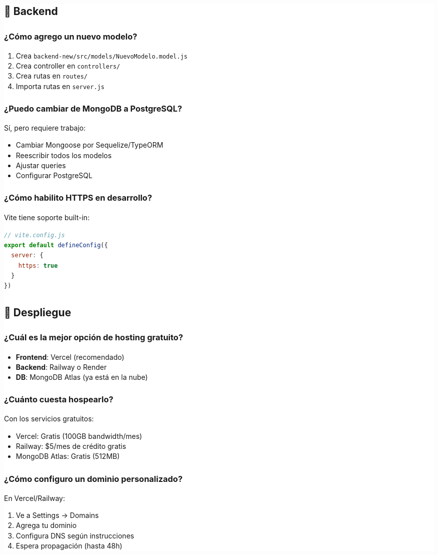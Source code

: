 ## 🔧 Backend

### ¿Cómo agrego un nuevo modelo?

1. Crea `backend-new/src/models/NuevoModelo.model.js`
2. Crea controller en `controllers/`
3. Crea rutas en `routes/`
4. Importa rutas en `server.js`

### ¿Puedo cambiar de MongoDB a PostgreSQL?

Sí, pero requiere trabajo:
- Cambiar Mongoose por Sequelize/TypeORM
- Reescribir todos los modelos
- Ajustar queries
- Configurar PostgreSQL

### ¿Cómo habilito HTTPS en desarrollo?

Vite tiene soporte built-in:
```javascript
// vite.config.js
export default defineConfig({
  server: {
    https: true
  }
})
```

## 🚀 Despliegue

### ¿Cuál es la mejor opción de hosting gratuito?

- **Frontend**: Vercel (recomendado)
- **Backend**: Railway o Render
- **DB**: MongoDB Atlas (ya está en la nube)

### ¿Cuánto cuesta hospearlo?

Con los servicios gratuitos:
- Vercel: Gratis (100GB bandwidth/mes)
- Railway: $5/mes de crédito gratis
- MongoDB Atlas: Gratis (512MB)

### ¿Cómo configuro un dominio personalizado?

En Vercel/Railway:
1. Ve a Settings → Domains
2. Agrega tu dominio
3. Configura DNS según instrucciones
4. Espera propagación (hasta 48h)
